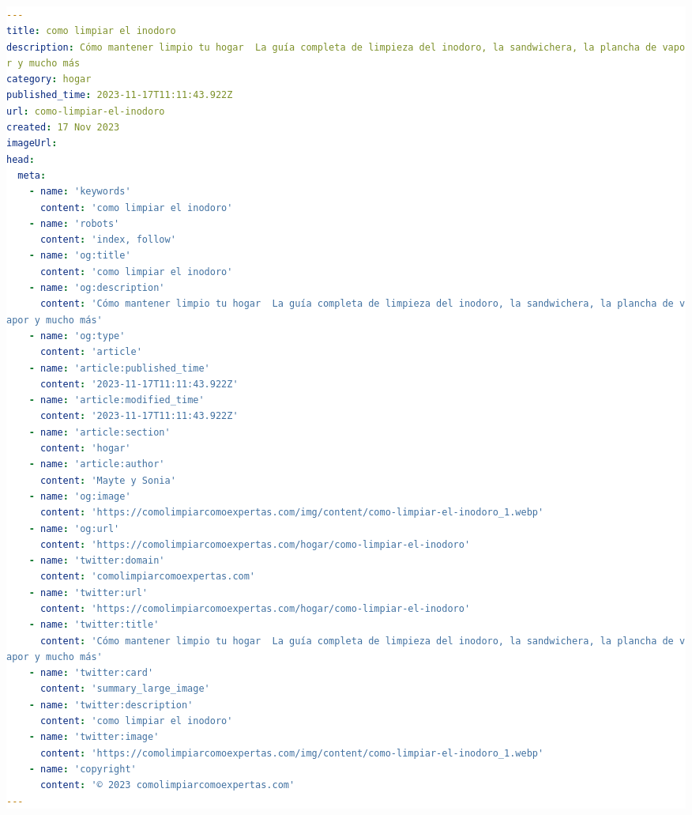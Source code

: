 ```yaml
---
title: como limpiar el inodoro
description: Cómo mantener limpio tu hogar  La guía completa de limpieza del inodoro, la sandwichera, la plancha de vapor y mucho más
category: hogar
published_time: 2023-11-17T11:11:43.922Z
url: como-limpiar-el-inodoro
created: 17 Nov 2023
imageUrl: 
head:
  meta:
    - name: 'keywords'
      content: 'como limpiar el inodoro'
    - name: 'robots'
      content: 'index, follow'
    - name: 'og:title'
      content: 'como limpiar el inodoro'
    - name: 'og:description'
      content: 'Cómo mantener limpio tu hogar  La guía completa de limpieza del inodoro, la sandwichera, la plancha de vapor y mucho más'
    - name: 'og:type'
      content: 'article'
    - name: 'article:published_time'
      content: '2023-11-17T11:11:43.922Z'
    - name: 'article:modified_time'
      content: '2023-11-17T11:11:43.922Z'
    - name: 'article:section'
      content: 'hogar'
    - name: 'article:author'
      content: 'Mayte y Sonia'
    - name: 'og:image'
      content: 'https://comolimpiarcomoexpertas.com/img/content/como-limpiar-el-inodoro_1.webp'
    - name: 'og:url'
      content: 'https://comolimpiarcomoexpertas.com/hogar/como-limpiar-el-inodoro'
    - name: 'twitter:domain'
      content: 'comolimpiarcomoexpertas.com'
    - name: 'twitter:url'
      content: 'https://comolimpiarcomoexpertas.com/hogar/como-limpiar-el-inodoro'
    - name: 'twitter:title'
      content: 'Cómo mantener limpio tu hogar  La guía completa de limpieza del inodoro, la sandwichera, la plancha de vapor y mucho más'
    - name: 'twitter:card'
      content: 'summary_large_image'
    - name: 'twitter:description'
      content: 'como limpiar el inodoro'
    - name: 'twitter:image'
      content: 'https://comolimpiarcomoexpertas.com/img/content/como-limpiar-el-inodoro_1.webp'
    - name: 'copyright'
      content: '© 2023 comolimpiarcomoexpertas.com'
---
```

